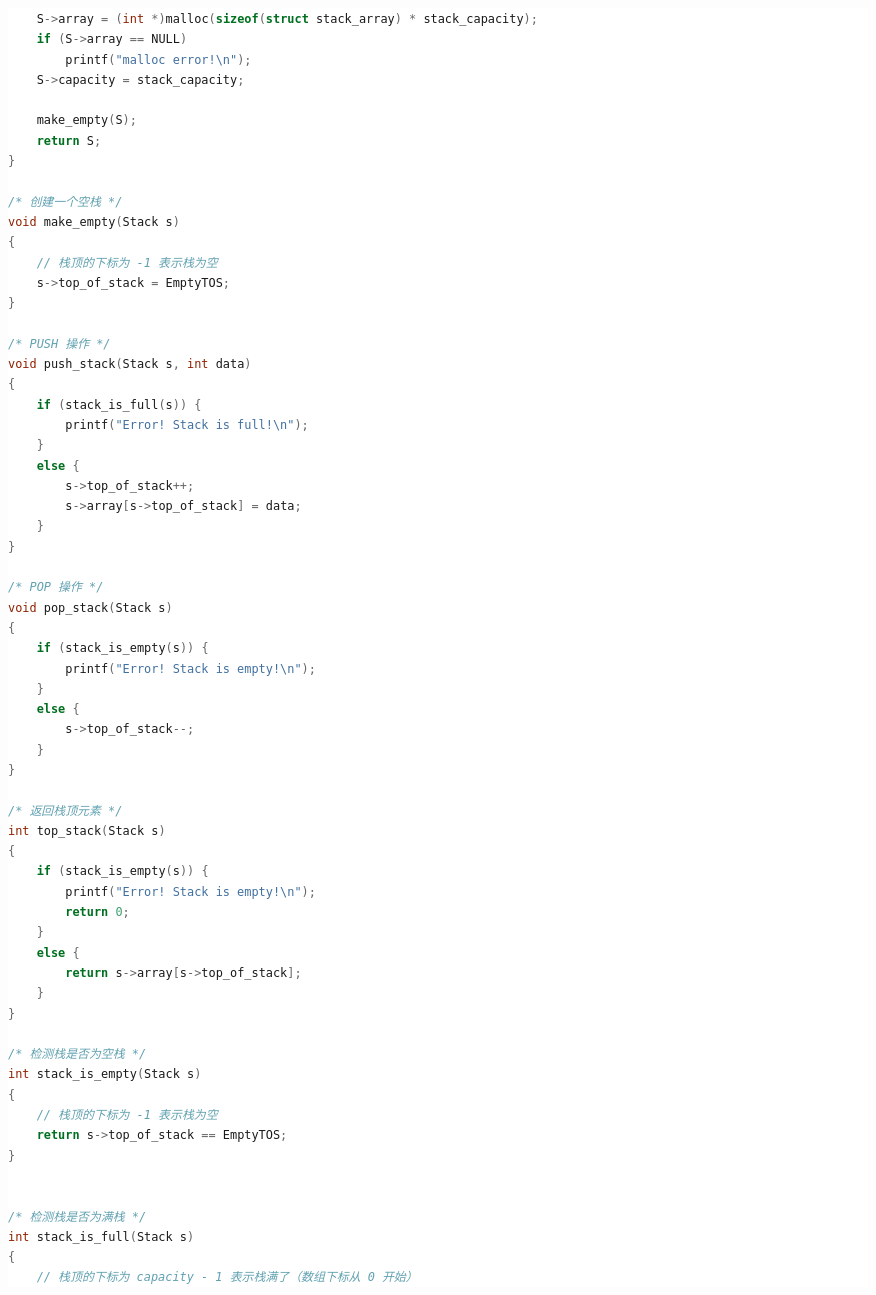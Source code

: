```c
    S->array = (int *)malloc(sizeof(struct stack_array) * stack_capacity);
    if (S->array == NULL)
        printf("malloc error!\n");
    S->capacity = stack_capacity;

    make_empty(S);
    return S;
}

/* 创建一个空栈 */
void make_empty(Stack s)
{
    // 栈顶的下标为 -1 表示栈为空
    s->top_of_stack = EmptyTOS;
}

/* PUSH 操作 */
void push_stack(Stack s, int data)
{
    if (stack_is_full(s)) {
        printf("Error! Stack is full!\n");
    }
    else {
        s->top_of_stack++;
        s->array[s->top_of_stack] = data;
    }
}

/* POP 操作 */
void pop_stack(Stack s)
{
    if (stack_is_empty(s)) {
        printf("Error! Stack is empty!\n");
    }
    else {
        s->top_of_stack--;
    }
}

/* 返回栈顶元素 */
int top_stack(Stack s)
{
    if (stack_is_empty(s)) {
        printf("Error! Stack is empty!\n");
        return 0;
    }
    else {
        return s->array[s->top_of_stack];
    }
}

/* 检测栈是否为空栈 */
int stack_is_empty(Stack s)
{    
    // 栈顶的下标为 -1 表示栈为空
    return s->top_of_stack == EmptyTOS;
}


/* 检测栈是否为满栈 */
int stack_is_full(Stack s)
{
    // 栈顶的下标为 capacity - 1 表示栈满了（数组下标从 0 开始）
```